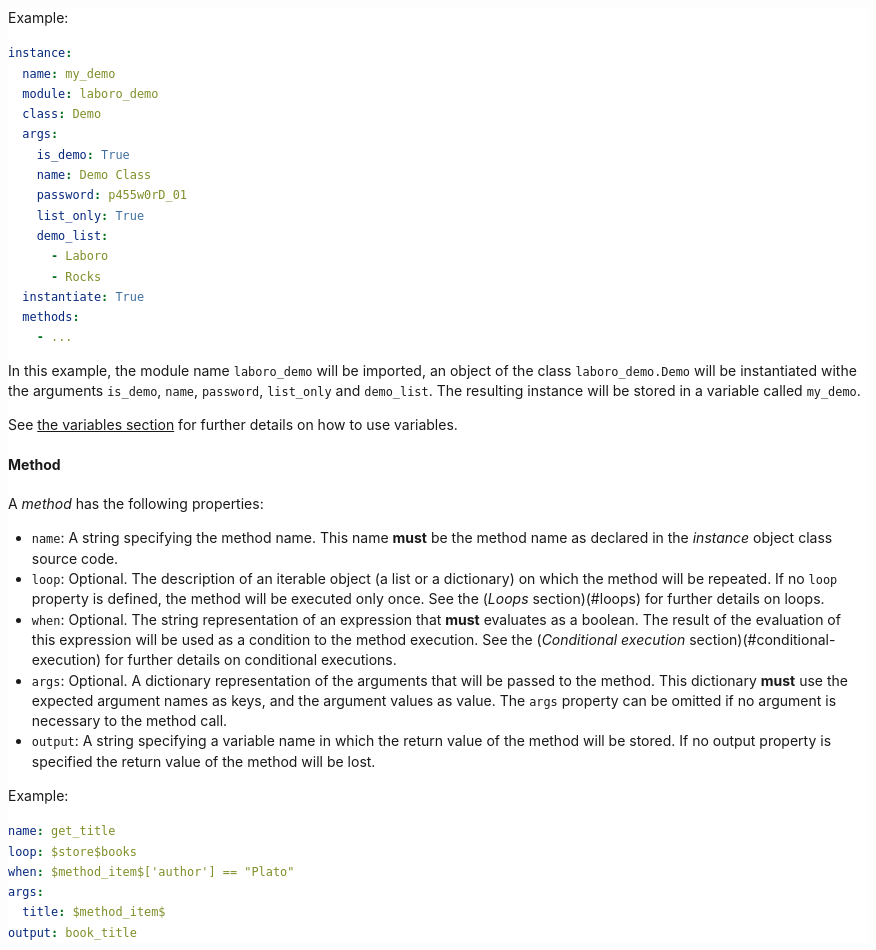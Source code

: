 Example:

```YAML
instance:
  name: my_demo
  module: laboro_demo
  class: Demo
  args:
    is_demo: True
    name: Demo Class
    password: p455w0rD_01
    list_only: True
    demo_list:
      - Laboro
      - Rocks
  instantiate: True
  methods:
    - ...
```

In this example, the module name `laboro_demo` will be imported, an object of the class `laboro_demo.Demo` will be instantiated withe the arguments `is_demo`, `name`, `password`, `list_only` and `demo_list`. The resulting instance will be stored in a variable called `my_demo`.

See [the variables section](#variables) for further details on how to use variables.

#### Method

A *method* has the following properties:

- `name`: A string specifying the method name. This name **must** be the method name as declared in the *instance* object class source code.
- `loop`: Optional. The description of an iterable object (a list or a dictionary) on which the method will be repeated. If no `loop` property is defined, the method will be executed only once. See the (*Loops* section)(#loops) for further details on loops.
- `when`: Optional. The string representation of an expression that **must** evaluates as a boolean. The result of the evaluation of this expression will be used as a condition to the method execution. See the (*Conditional execution* section)(#conditional-execution) for further details on conditional executions.
- `args`: Optional. A dictionary representation of the arguments that will be passed to the method. This dictionary **must** use the expected argument names as keys, and the argument values as value. The `args` property can be omitted if no argument is necessary to the method call.
- `output`: A string specifying a variable name in which the return value of the method will be stored. If no output property is specified the return value of the method will be lost.

Example:

```YAML
name: get_title
loop: $store$books
when: $method_item$['author'] == "Plato"
args:
  title: $method_item$
output: book_title
```
